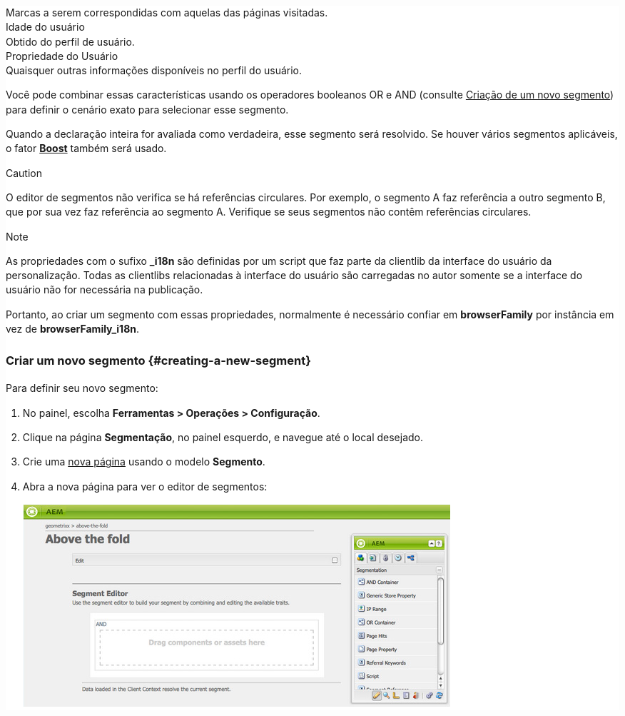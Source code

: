   <td>Marcas a serem correspondidas com aquelas das páginas visitadas.<br /> </td>
  </tr>
  <tr>
   <td> Idade do usuário<br /> </td>
   <td>Obtido do perfil de usuário.<br /> </td>
  </tr>
  <tr>
   <td> Propriedade do Usuário<br /> </td>
   <td>Quaisquer outras informações disponíveis no perfil do usuário. </td>
  </tr>
 </tbody>
</table>

Você pode combinar essas características usando os operadores booleanos OR e AND (consulte [Criação de um novo segmento](#creating-a-new-segment)) para definir o cenário exato para selecionar esse segmento.

Quando a declaração inteira for avaliada como verdadeira, esse segmento será resolvido. Se houver vários segmentos aplicáveis, o fator **[Boost](/help/sites-administering/campaign-segmentation.md#boost-factor)** também será usado.

>[!CAUTION]
>
>O editor de segmentos não verifica se há referências circulares. Por exemplo, o segmento A faz referência a outro segmento B, que por sua vez faz referência ao segmento A. Verifique se seus segmentos não contêm referências circulares.

>[!NOTE]
>
>As propriedades com o sufixo **_i18n** são definidas por um script que faz parte da clientlib da interface do usuário da personalização. Todas as clientlibs relacionadas à interface do usuário são carregadas no autor somente se a interface do usuário não for necessária na publicação.
>
>Portanto, ao criar um segmento com essas propriedades, normalmente é necessário confiar em **browserFamily** por instância em vez de **browserFamily_i18n**.

### Criar um novo segmento {#creating-a-new-segment}

Para definir seu novo segmento:

1. No painel, escolha **Ferramentas > Operações > Configuração**.
1. Clique na página **Segmentação**, no painel esquerdo, e navegue até o local desejado.
1. Crie uma [nova página](/help/sites-authoring/editing-content.md#creatinganewpage) usando o modelo **Segmento**.
1. Abra a nova página para ver o editor de segmentos:

   ![A primeira etapa da criação de um segmento no Editor de segmentos](assets/screen_shot_2012-02-02at101726am.png)
